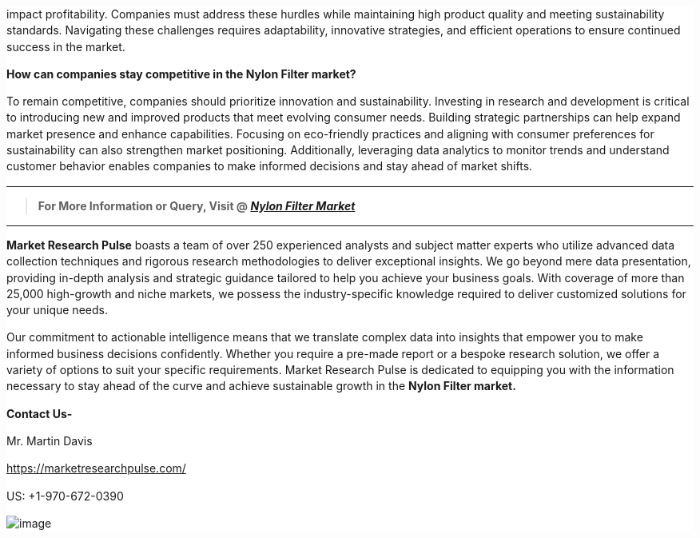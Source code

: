 impact profitability. Companies must address these hurdles while maintaining high product quality and meeting sustainability standards. Navigating these challenges requires adaptability, innovative strategies, and efficient operations to ensure continued success in the market.</p><p><strong>How can companies stay competitive in the Nylon Filter market?</strong></p><p>To remain competitive, companies should prioritize innovation and sustainability. Investing in research and development is critical to introducing new and improved products that meet evolving consumer needs. Building strategic partnerships can help expand market presence and enhance capabilities. Focusing on eco-friendly practices and aligning with consumer preferences for sustainability can also strengthen market positioning. Additionally, leveraging data analytics to monitor trends and understand customer behavior enables companies to make informed decisions and stay ahead of market shifts.</p><hr /><blockquote><p><strong>For More Information or Query, Visit @&nbsp;<em><a href="https://marketresearchpulse.com/report/51097/nylon-filter-market?utm_source=Linkedin&utm_medium=0111">Nylon Filter Market</a></em></strong></p></blockquote><hr /><p><strong>Market Research Pulse</strong> boasts a team of over 250 experienced analysts and subject matter experts who utilize advanced data collection techniques and rigorous research methodologies to deliver exceptional insights. We go beyond mere data presentation, providing in-depth analysis and strategic guidance tailored to help you achieve your business goals. With coverage of more than 25,000 high-growth and niche markets, we possess the industry-specific knowledge required to deliver customized solutions for your unique needs.</p><p>Our commitment to actionable intelligence means that we translate complex data into insights that empower you to make informed business decisions confidently. Whether you require a pre-made report or a bespoke research solution, we offer a variety of options to suit your specific requirements. Market Research Pulse is dedicated to equipping you with the information necessary to stay ahead of the curve and achieve sustainable growth in the <strong>Nylon Filter market.</strong></p><p><strong>Contact Us-</strong></p><p>Mr. Martin Davis</p><p>https://marketresearchpulse.com/</p><p>US: +1-970-672-0390</p>
![image](https://github.com/user-attachments/assets/e8cff74d-ac19-4ff0-aff6-f025377fb130)
